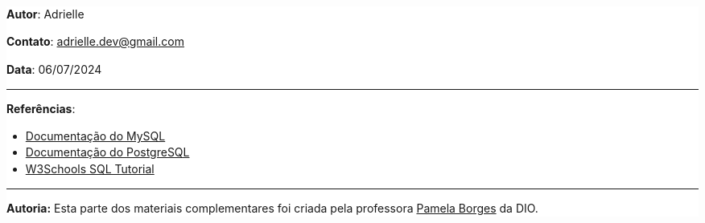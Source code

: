 
**Autor**: Adrielle

**Contato**: adrielle.dev@gmail.com

**Data**: 06/07/2024

---

**Referências**:

- [Documentação do MySQL](https://dev.mysql.com/doc/)
- [Documentação do PostgreSQL](https://www.postgresql.org/docs/)
- [W3Schools SQL Tutorial](https://www.w3schools.com/sql/)

---

**Autoria:** Esta parte dos materiais complementares foi criada pela professora [Pamela Borges](https://github.com/pamelaborges) da DIO.

